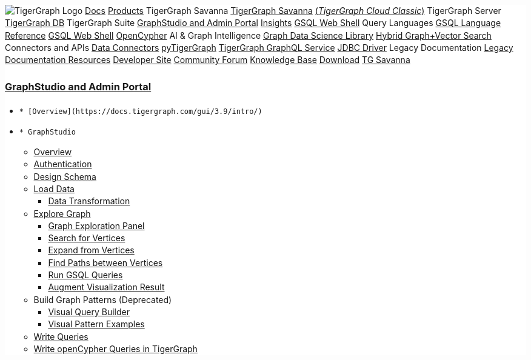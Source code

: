 ![TigerGraph Logo](https://www.tigergraph.com/wp-content/uploads/2020/05/TG_LOGO.svg) [Docs](https://docs.tigergraph.com/home)
[Products](https://docs.tigergraph.com/gui/3.9/graphstudio/build-graph-patterns/visual-query-builder-overview)
TigerGraph Savanna
[TigerGraph Savanna](https://docs.tigergraph.com/savanna/main/overview/) [(_TigerGraph Cloud Classic_)](https://docs.tigergraph.com/cloud/main/start/overview)
TigerGraph Server
[TigerGraph DB](https://docs.tigergraph.com/tigergraph-server/4.2/intro/)
TigerGraph Suite
[GraphStudio and Admin Portal](https://docs.tigergraph.com/gui/4.2/intro/) [Insights](https://docs.tigergraph.com/insights/4.2/intro/) [GSQL Web Shell](https://docs.tigergraph.com/tigergraph-server/current/gsql-shell/web)
Query Languages
[GSQL Language Reference](https://docs.tigergraph.com/gsql-ref/4.2/intro/) [GSQL Web Shell](https://docs.tigergraph.com/tigergraph-server/current/gsql-shell/web) [OpenCypher](https://docs.tigergraph.com/gsql-ref/current/opencypher-in-gsql)
AI & Graph Intelligence
[Graph Data Science Library](https://docs.tigergraph.com/graph-ml/3.10/intro/) [Hybrid Graph+Vector Search](https://docs.tigergraph.com/gsql-ref/current/vector/)
Connectors and APIs
[Data Connectors](https://docs.tigergraph.com/tigergraph-server/current/data-loading) [pyTigerGraph](https://docs.tigergraph.com/pytigergraph/1.8/intro/) [TigerGraph GraphQL Service](https://docs.tigergraph.com/graphql/3.9/) [JDBC Driver](https://github.com/tigergraph/ecosys/tree/master/tools/etl/tg-jdbc-driver)
Legacy Documentation
[ Legacy Documentation ](https://docs-legacy.tigergraph.com)
[Resources](https://docs.tigergraph.com/gui/3.9/graphstudio/build-graph-patterns/visual-query-builder-overview)
[Developer Site](https://dev.tigergraph.com/) [Community Forum](https://community.tigergraph.com/) [Knowledge Base](https://tigergraph.freshdesk.com/support/solutions)
[Download](https://dl.tigergraph.com)
[ TG Savanna](https://savanna.tgcloud.io)
### [GraphStudio and Admin Portal](https://docs.tigergraph.com/gui/3.9/intro/)
  *     * [Overview](https://docs.tigergraph.com/gui/3.9/intro/)
  *     * GraphStudio
      * [Overview](https://docs.tigergraph.com/gui/3.9/graphstudio/overview)
      * [Authentication](https://docs.tigergraph.com/gui/3.9/graphstudio/user-access-management)
      * [Design Schema](https://docs.tigergraph.com/gui/3.9/graphstudio/design-schema)
      * [Load Data](https://docs.tigergraph.com/gui/3.9/graphstudio/load-data)
        * [Data Transformation](https://docs.tigergraph.com/gui/3.9/graphstudio/data-transformation)
      * [Explore Graph](https://docs.tigergraph.com/gui/3.9/graphstudio/explore-graph/README)
        * [Graph Exploration Panel](https://docs.tigergraph.com/gui/3.9/graphstudio/explore-graph/graph-exploration-panel)
        * [Search for Vertices](https://docs.tigergraph.com/gui/3.9/graphstudio/explore-graph/search-for-vertices)
        * [Expand from Vertices](https://docs.tigergraph.com/gui/3.9/graphstudio/explore-graph/expand-from-vertices)
        * [Find Paths between Vertices](https://docs.tigergraph.com/gui/3.9/graphstudio/explore-graph/find-paths-between-vertices)
        * [Run GSQL Queries](https://docs.tigergraph.com/gui/3.9/graphstudio/explore-graph/run-gsql-queries)
        * [Augment Visualization Result](https://docs.tigergraph.com/gui/3.9/graphstudio/explore-graph/augment-visualization-result)
      * Build Graph Patterns (Deprecated)
        * [Visual Query Builder](https://docs.tigergraph.com/gui/3.9/graphstudio/build-graph-patterns/visual-query-builder-overview)
        * [Visual Pattern Examples](https://docs.tigergraph.com/gui/3.9/graphstudio/build-graph-patterns/visual-pattern-examples)
      * [Write Queries](https://docs.tigergraph.com/gui/3.9/graphstudio/write-queries)
      * [Write openCypher Queries in TigerGraph](https://docs.tigergraph.com/gui/3.9/graphstudio/write-open-cypher-queries-in-tigergraph)